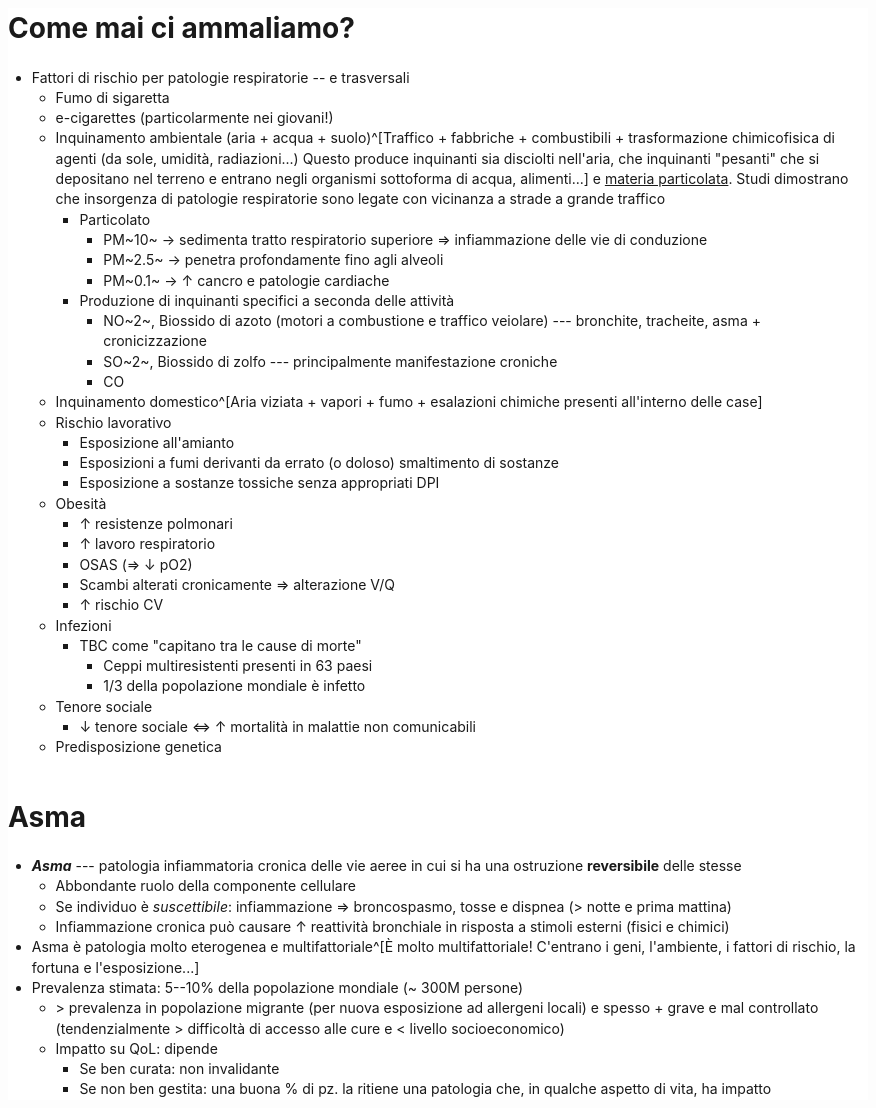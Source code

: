 



# Come mai ci ammaliamo?
- Fattori di rischio per patologie respiratorie -- e trasversali
	- Fumo di sigaretta
	- e-cigarettes (particolarmente nei giovani!)
	- Inquinamento ambientale (aria + acqua + suolo)^[Traffico + fabbriche + combustibili + trasformazione chimicofisica di agenti (da sole, umidità, radiazioni...) Questo produce inquinanti sia disciolti nell'aria, che inquinanti "pesanti" che si depositano nel terreno e entrano negli organismi sottoforma di acqua, alimenti...] e [materia particolata](https://it.wikipedia.org/wiki/Particolato). Studi dimostrano che insorgenza di patologie respiratorie sono legate con vicinanza a strade a grande traffico
		- Particolato
			- PM~10~ → sedimenta tratto respiratorio superiore ⇒ infiammazione delle vie di conduzione
			- PM~2.5~ → penetra profondamente fino agli alveoli
			- PM~0.1~ → ↑ cancro e patologie cardiache
		- Produzione di inquinanti specifici a seconda delle attività
			- NO~2~, Biossido di azoto (motori a combustione e traffico veiolare) --- bronchite, tracheite, asma + cronicizzazione
			- SO~2~, Biossido di zolfo --- principalmente manifestazione croniche
			- CO
	- Inquinamento domestico^[Aria viziata + vapori + fumo + esalazioni chimiche presenti all'interno delle case]
	- Rischio lavorativo
		- Esposizione all'amianto
		- Esposizioni a fumi derivanti da errato (o doloso) smaltimento di sostanze
		- Esposizione a sostanze tossiche senza appropriati DPI
	- Obesità
		- ↑ resistenze polmonari
		- ↑ lavoro respiratorio
		- OSAS (⇒ ↓ pO2)
		- Scambi alterati cronicamente ⇒ alterazione V/Q
		- ↑ rischio CV
	- Infezioni
		- TBC come "capitano tra le cause di morte"
			- Ceppi multiresistenti presenti in 63 paesi
			- 1/3 della popolazione mondiale è infetto
	- Tenore sociale
		- ↓ tenore sociale ⇔ ↑ mortalità in malattie non comunicabili
	- Predisposizione genetica


# Asma
- __*Asma*__ --- patologia infiammatoria cronica delle vie aeree in cui si ha una ostruzione __reversibile__ delle stesse
	- Abbondante ruolo della componente cellulare
	- Se individuo è _suscettibile_: infiammazione ⇒ broncospasmo, tosse e dispnea (> notte e prima mattina)
	- Infiammazione cronica può causare ↑ reattività bronchiale in risposta a stimoli esterni (fisici e chimici)
- Asma è patologia molto eterogenea e multifattoriale^[È molto multifattoriale! C'entrano i geni, l'ambiente, i fattori di rischio, la fortuna e l'esposizione...]
- Prevalenza stimata: 5--10% della popolazione mondiale (~ 300M persone)
	- \> prevalenza in popolazione migrante (per nuova esposizione ad allergeni locali) e spesso + grave e mal controllato (tendenzialmente > difficoltà di accesso alle cure e < livello socioeconomico)
	- Impatto su QoL: dipende
		- Se ben curata: non invalidante
		- Se non ben gestita: una buona % di pz. la ritiene una patologia che, in qualche aspetto di vita, ha impatto
